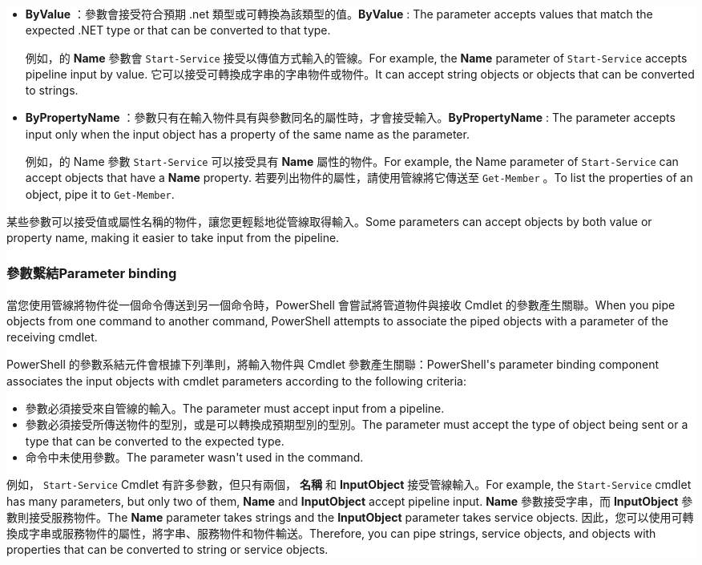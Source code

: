 - <span data-ttu-id="86e3c-153">**ByValue** ：參數會接受符合預期 .net 類型或可轉換為該類型的值。</span><span class="sxs-lookup"><span data-stu-id="86e3c-153">**ByValue** : The parameter accepts values that match the expected .NET type or that can be converted to that type.</span></span>

  <span data-ttu-id="86e3c-154">例如，的 **Name** 參數會 `Start-Service` 接受以傳值方式輸入的管線。</span><span class="sxs-lookup"><span data-stu-id="86e3c-154">For example, the **Name** parameter of `Start-Service` accepts pipeline input by value.</span></span> <span data-ttu-id="86e3c-155">它可以接受可轉換成字串的字串物件或物件。</span><span class="sxs-lookup"><span data-stu-id="86e3c-155">It can accept string objects or objects that can be converted to strings.</span></span>

- <span data-ttu-id="86e3c-156">**ByPropertyName** ：參數只有在輸入物件具有與參數同名的屬性時，才會接受輸入。</span><span class="sxs-lookup"><span data-stu-id="86e3c-156">**ByPropertyName** : The parameter accepts input only when the input object has a property of the same name as the parameter.</span></span>

  <span data-ttu-id="86e3c-157">例如，的 Name 參數 `Start-Service` 可以接受具有 **Name** 屬性的物件。</span><span class="sxs-lookup"><span data-stu-id="86e3c-157">For example, the Name parameter of `Start-Service` can accept objects that have a **Name** property.</span></span> <span data-ttu-id="86e3c-158">若要列出物件的屬性，請使用管線將它傳送至 `Get-Member` 。</span><span class="sxs-lookup"><span data-stu-id="86e3c-158">To list the properties of an object, pipe it to `Get-Member`.</span></span>

<span data-ttu-id="86e3c-159">某些參數可以接受值或屬性名稱的物件，讓您更輕鬆地從管線取得輸入。</span><span class="sxs-lookup"><span data-stu-id="86e3c-159">Some parameters can accept objects by both value or property name, making it easier to take input from the pipeline.</span></span>

### <a name="parameter-binding"></a><span data-ttu-id="86e3c-160">參數繫結</span><span class="sxs-lookup"><span data-stu-id="86e3c-160">Parameter binding</span></span>

<span data-ttu-id="86e3c-161">當您使用管線將物件從一個命令傳送到另一個命令時，PowerShell 會嘗試將管道物件與接收 Cmdlet 的參數產生關聯。</span><span class="sxs-lookup"><span data-stu-id="86e3c-161">When you pipe objects from one command to another command, PowerShell attempts to associate the piped objects with a parameter of the receiving cmdlet.</span></span>

<span data-ttu-id="86e3c-162">PowerShell 的參數系結元件會根據下列準則，將輸入物件與 Cmdlet 參數產生關聯：</span><span class="sxs-lookup"><span data-stu-id="86e3c-162">PowerShell's parameter binding component associates the input objects with cmdlet parameters according to the following criteria:</span></span>

- <span data-ttu-id="86e3c-163">參數必須接受來自管線的輸入。</span><span class="sxs-lookup"><span data-stu-id="86e3c-163">The parameter must accept input from a pipeline.</span></span>
- <span data-ttu-id="86e3c-164">參數必須接受所傳送物件的型別，或是可以轉換成預期型別的型別。</span><span class="sxs-lookup"><span data-stu-id="86e3c-164">The parameter must accept the type of object being sent or a type that can be converted to the expected type.</span></span>
- <span data-ttu-id="86e3c-165">命令中未使用參數。</span><span class="sxs-lookup"><span data-stu-id="86e3c-165">The parameter wasn't used in the command.</span></span>

<span data-ttu-id="86e3c-166">例如， `Start-Service` Cmdlet 有許多參數，但只有兩個， **名稱** 和 **InputObject** 接受管線輸入。</span><span class="sxs-lookup"><span data-stu-id="86e3c-166">For example, the `Start-Service` cmdlet has many parameters, but only two of them, **Name** and **InputObject** accept pipeline input.</span></span> <span data-ttu-id="86e3c-167">**Name** 參數接受字串，而 **InputObject** 參數則接受服務物件。</span><span class="sxs-lookup"><span data-stu-id="86e3c-167">The **Name** parameter takes strings and the **InputObject** parameter takes service objects.</span></span> <span data-ttu-id="86e3c-168">因此，您可以使用可轉換成字串或服務物件的屬性，將字串、服務物件和物件輸送。</span><span class="sxs-lookup"><span data-stu-id="86e3c-168">Therefore, you can pipe strings, service objects, and objects with properties that can be converted to string or service objects.</span></span>

